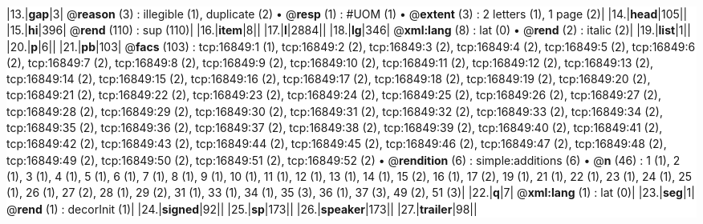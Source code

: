 |13.|__gap__|3| @__reason__ (3) : illegible (1), duplicate (2)  •  @__resp__ (1) : #UOM (1)  •  @__extent__ (3) : 2 letters (1), 1 page (2)|
|14.|__head__|105||
|15.|__hi__|396| @__rend__ (110) : sup (110)|
|16.|__item__|8||
|17.|__l__|2884||
|18.|__lg__|346| @__xml:lang__ (8) : lat (0)  •  @__rend__ (2) : italic (2)|
|19.|__list__|1||
|20.|__p__|6||
|21.|__pb__|103| @__facs__ (103) : tcp:16849:1 (1), tcp:16849:2 (2), tcp:16849:3 (2), tcp:16849:4 (2), tcp:16849:5 (2), tcp:16849:6 (2), tcp:16849:7 (2), tcp:16849:8 (2), tcp:16849:9 (2), tcp:16849:10 (2), tcp:16849:11 (2), tcp:16849:12 (2), tcp:16849:13 (2), tcp:16849:14 (2), tcp:16849:15 (2), tcp:16849:16 (2), tcp:16849:17 (2), tcp:16849:18 (2), tcp:16849:19 (2), tcp:16849:20 (2), tcp:16849:21 (2), tcp:16849:22 (2), tcp:16849:23 (2), tcp:16849:24 (2), tcp:16849:25 (2), tcp:16849:26 (2), tcp:16849:27 (2), tcp:16849:28 (2), tcp:16849:29 (2), tcp:16849:30 (2), tcp:16849:31 (2), tcp:16849:32 (2), tcp:16849:33 (2), tcp:16849:34 (2), tcp:16849:35 (2), tcp:16849:36 (2), tcp:16849:37 (2), tcp:16849:38 (2), tcp:16849:39 (2), tcp:16849:40 (2), tcp:16849:41 (2), tcp:16849:42 (2), tcp:16849:43 (2), tcp:16849:44 (2), tcp:16849:45 (2), tcp:16849:46 (2), tcp:16849:47 (2), tcp:16849:48 (2), tcp:16849:49 (2), tcp:16849:50 (2), tcp:16849:51 (2), tcp:16849:52 (2)  •  @__rendition__ (6) : simple:additions (6)  •  @__n__ (46) : 1 (1), 2 (1), 3 (1), 4 (1), 5 (1), 6 (1), 7 (1), 8 (1), 9 (1), 10 (1), 11 (1), 12 (1), 13 (1), 14 (1), 15 (2), 16 (1), 17 (2), 19 (1), 21 (1), 22 (1), 23 (1), 24 (1), 25 (1), 26 (1), 27 (2), 28 (1), 29 (2), 31 (1), 33 (1), 34 (1), 35 (3), 36 (1), 37 (3), 49 (2), 51 (3)|
|22.|__q__|7| @__xml:lang__ (1) : lat (0)|
|23.|__seg__|1| @__rend__ (1) : decorInit (1)|
|24.|__signed__|92||
|25.|__sp__|173||
|26.|__speaker__|173||
|27.|__trailer__|98||
